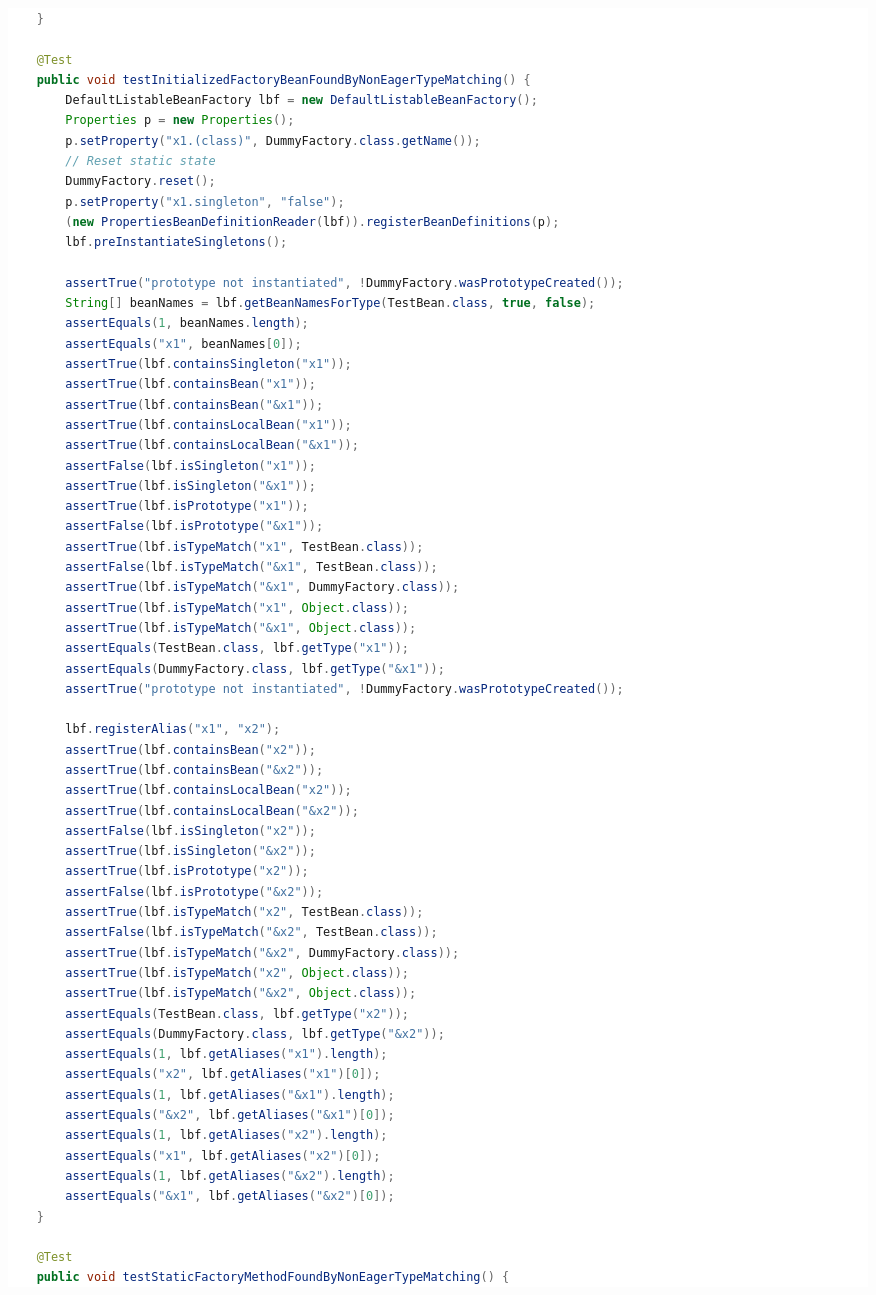 ```java
	}

	@Test
	public void testInitializedFactoryBeanFoundByNonEagerTypeMatching() {
		DefaultListableBeanFactory lbf = new DefaultListableBeanFactory();
		Properties p = new Properties();
		p.setProperty("x1.(class)", DummyFactory.class.getName());
		// Reset static state
		DummyFactory.reset();
		p.setProperty("x1.singleton", "false");
		(new PropertiesBeanDefinitionReader(lbf)).registerBeanDefinitions(p);
		lbf.preInstantiateSingletons();

		assertTrue("prototype not instantiated", !DummyFactory.wasPrototypeCreated());
		String[] beanNames = lbf.getBeanNamesForType(TestBean.class, true, false);
		assertEquals(1, beanNames.length);
		assertEquals("x1", beanNames[0]);
		assertTrue(lbf.containsSingleton("x1"));
		assertTrue(lbf.containsBean("x1"));
		assertTrue(lbf.containsBean("&x1"));
		assertTrue(lbf.containsLocalBean("x1"));
		assertTrue(lbf.containsLocalBean("&x1"));
		assertFalse(lbf.isSingleton("x1"));
		assertTrue(lbf.isSingleton("&x1"));
		assertTrue(lbf.isPrototype("x1"));
		assertFalse(lbf.isPrototype("&x1"));
		assertTrue(lbf.isTypeMatch("x1", TestBean.class));
		assertFalse(lbf.isTypeMatch("&x1", TestBean.class));
		assertTrue(lbf.isTypeMatch("&x1", DummyFactory.class));
		assertTrue(lbf.isTypeMatch("x1", Object.class));
		assertTrue(lbf.isTypeMatch("&x1", Object.class));
		assertEquals(TestBean.class, lbf.getType("x1"));
		assertEquals(DummyFactory.class, lbf.getType("&x1"));
		assertTrue("prototype not instantiated", !DummyFactory.wasPrototypeCreated());

		lbf.registerAlias("x1", "x2");
		assertTrue(lbf.containsBean("x2"));
		assertTrue(lbf.containsBean("&x2"));
		assertTrue(lbf.containsLocalBean("x2"));
		assertTrue(lbf.containsLocalBean("&x2"));
		assertFalse(lbf.isSingleton("x2"));
		assertTrue(lbf.isSingleton("&x2"));
		assertTrue(lbf.isPrototype("x2"));
		assertFalse(lbf.isPrototype("&x2"));
		assertTrue(lbf.isTypeMatch("x2", TestBean.class));
		assertFalse(lbf.isTypeMatch("&x2", TestBean.class));
		assertTrue(lbf.isTypeMatch("&x2", DummyFactory.class));
		assertTrue(lbf.isTypeMatch("x2", Object.class));
		assertTrue(lbf.isTypeMatch("&x2", Object.class));
		assertEquals(TestBean.class, lbf.getType("x2"));
		assertEquals(DummyFactory.class, lbf.getType("&x2"));
		assertEquals(1, lbf.getAliases("x1").length);
		assertEquals("x2", lbf.getAliases("x1")[0]);
		assertEquals(1, lbf.getAliases("&x1").length);
		assertEquals("&x2", lbf.getAliases("&x1")[0]);
		assertEquals(1, lbf.getAliases("x2").length);
		assertEquals("x1", lbf.getAliases("x2")[0]);
		assertEquals(1, lbf.getAliases("&x2").length);
		assertEquals("&x1", lbf.getAliases("&x2")[0]);
	}

	@Test
	public void testStaticFactoryMethodFoundByNonEagerTypeMatching() {
```